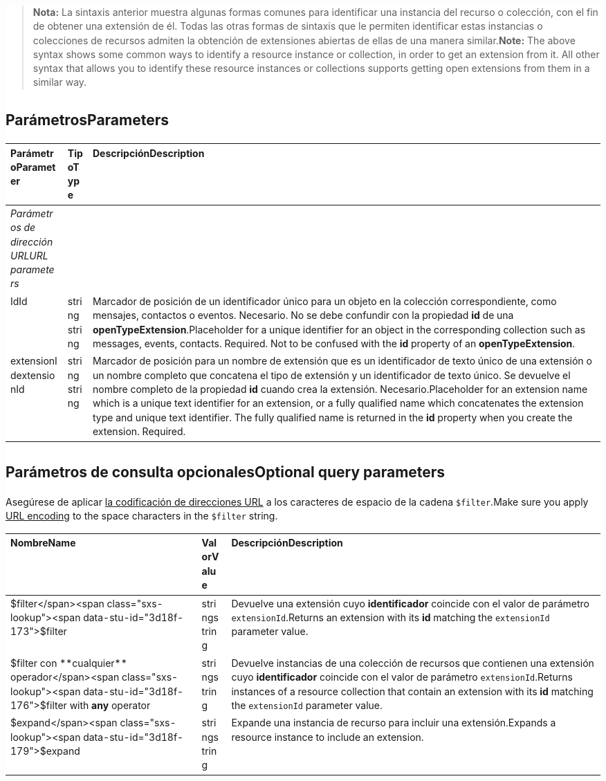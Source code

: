><span data-ttu-id="3d18f-p103">**Nota:** La sintaxis anterior muestra algunas formas comunes para identificar una instancia del recurso o colección, con el fin de obtener una extensión de él. Todas las otras formas de sintaxis que le permiten identificar estas instancias o colecciones de recursos admiten la obtención de extensiones abiertas de ellas de una manera similar.</span><span class="sxs-lookup"><span data-stu-id="3d18f-p103">**Note:** The above syntax shows some common ways to identify a resource instance or collection, in order to get an extension from it. All other syntax that allows you to identify these resource instances or collections supports getting open extensions from them in a similar way.</span></span>

## <a name="parameters"></a><span data-ttu-id="3d18f-153">Parámetros</span><span class="sxs-lookup"><span data-stu-id="3d18f-153">Parameters</span></span>
|<span data-ttu-id="3d18f-154">**Parámetro**</span><span class="sxs-lookup"><span data-stu-id="3d18f-154">**Parameter**</span></span>|<span data-ttu-id="3d18f-155">**Tipo**</span><span class="sxs-lookup"><span data-stu-id="3d18f-155">**Type**</span></span>|<span data-ttu-id="3d18f-156">**Descripción**</span><span class="sxs-lookup"><span data-stu-id="3d18f-156">**Description**</span></span>|
|:-----|:-----|:-----|
|<span data-ttu-id="3d18f-157">_Parámetros de dirección URL_</span><span class="sxs-lookup"><span data-stu-id="3d18f-157">_URL parameters_</span></span>|
|<span data-ttu-id="3d18f-158">Id</span><span class="sxs-lookup"><span data-stu-id="3d18f-158">Id</span></span>|<span data-ttu-id="3d18f-159">string</span><span class="sxs-lookup"><span data-stu-id="3d18f-159">string</span></span>|<span data-ttu-id="3d18f-p104">Marcador de posición de un identificador único para un objeto en la colección correspondiente, como mensajes, contactos o eventos. Necesario. No se debe confundir con la propiedad **id** de una **openTypeExtension**.</span><span class="sxs-lookup"><span data-stu-id="3d18f-p104">Placeholder for a unique identifier for an object in the corresponding collection such as messages, events, contacts. Required. Not to be confused with the **id** property of an **openTypeExtension**.</span></span>|
|<span data-ttu-id="3d18f-163">extensionId</span><span class="sxs-lookup"><span data-stu-id="3d18f-163">extensionId</span></span>|<span data-ttu-id="3d18f-164">string</span><span class="sxs-lookup"><span data-stu-id="3d18f-164">string</span></span>|<span data-ttu-id="3d18f-p105">Marcador de posición para un nombre de extensión que es un identificador de texto único de una extensión o un nombre completo que concatena el tipo de extensión y un identificador de texto único. Se devuelve el nombre completo de la propiedad **id** cuando crea la extensión. Necesario.</span><span class="sxs-lookup"><span data-stu-id="3d18f-p105">Placeholder for an extension name which is a unique text identifier for an extension, or a fully qualified name which concatenates the extension type and unique text identifier. The fully qualified name is returned in the **id** property when you create the extension. Required.</span></span>|

## <a name="optional-query-parameters"></a><span data-ttu-id="3d18f-168">Parámetros de consulta opcionales</span><span class="sxs-lookup"><span data-stu-id="3d18f-168">Optional query parameters</span></span>

<span data-ttu-id="3d18f-169">Asegúrese de aplicar [la codificación de direcciones URL](http://www.w3schools.com/tags/ref_urlencode.asp) a los caracteres de espacio de la cadena `$filter`.</span><span class="sxs-lookup"><span data-stu-id="3d18f-169">Make sure you apply [URL encoding](http://www.w3schools.com/tags/ref_urlencode.asp) to the space characters in the `$filter` string.</span></span>

|<span data-ttu-id="3d18f-170">**Nombre**</span><span class="sxs-lookup"><span data-stu-id="3d18f-170">**Name**</span></span>|<span data-ttu-id="3d18f-171">**Valor**</span><span class="sxs-lookup"><span data-stu-id="3d18f-171">**Value**</span></span>|<span data-ttu-id="3d18f-172">**Descripción**</span><span class="sxs-lookup"><span data-stu-id="3d18f-172">**Description**</span></span>|
|:---------------|:--------|:-------|
|<span data-ttu-id="3d18f-173">$filter</span><span class="sxs-lookup"><span data-stu-id="3d18f-173">$filter</span></span>|<span data-ttu-id="3d18f-174">string</span><span class="sxs-lookup"><span data-stu-id="3d18f-174">string</span></span>|<span data-ttu-id="3d18f-175">Devuelve una extensión cuyo **identificador** coincide con el valor de parámetro `extensionId`.</span><span class="sxs-lookup"><span data-stu-id="3d18f-175">Returns an extension with its **id** matching the `extensionId` parameter value.</span></span>|
|<span data-ttu-id="3d18f-176">$filter con **cualquier** operador</span><span class="sxs-lookup"><span data-stu-id="3d18f-176">$filter with **any** operator</span></span>|<span data-ttu-id="3d18f-177">string</span><span class="sxs-lookup"><span data-stu-id="3d18f-177">string</span></span>|<span data-ttu-id="3d18f-178">Devuelve instancias de una colección de recursos que contienen una extensión cuyo **identificador** coincide con el valor de parámetro `extensionId`.</span><span class="sxs-lookup"><span data-stu-id="3d18f-178">Returns instances of a resource collection that contain an extension with its **id** matching the `extensionId` parameter value.</span></span>|
|<span data-ttu-id="3d18f-179">$expand</span><span class="sxs-lookup"><span data-stu-id="3d18f-179">$expand</span></span>|<span data-ttu-id="3d18f-180">string</span><span class="sxs-lookup"><span data-stu-id="3d18f-180">string</span></span>|<span data-ttu-id="3d18f-181">Expande una instancia de recurso para incluir una extensión.</span><span class="sxs-lookup"><span data-stu-id="3d18f-181">Expands a resource instance to include an extension.</span></span> |
